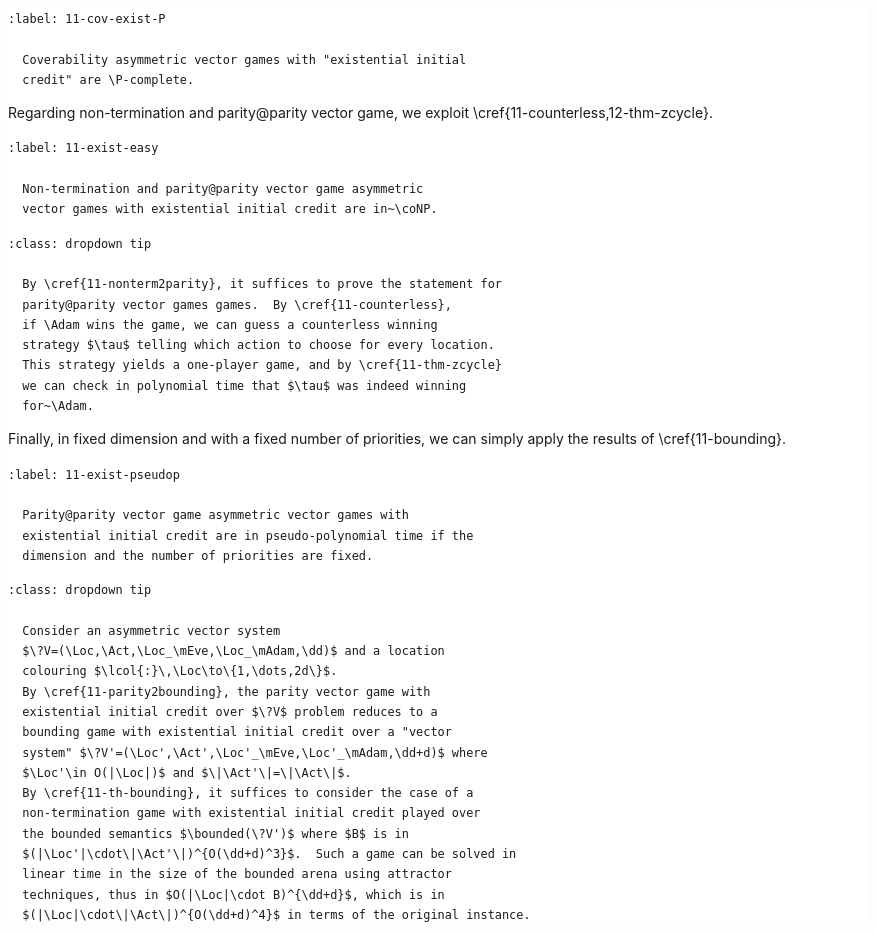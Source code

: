 ````{prf:theorem} NEEDS TITLE 11-cov-exist-P
:label: 11-cov-exist-P

  Coverability asymmetric vector games with "existential initial
  credit" are \P-complete.

````

Regarding non-termination and parity@parity vector game, we
exploit \cref{11-counterless,12-thm-zcycle}.

````{prf:theorem} NEEDS TITLE 11-exist-easy
:label: 11-exist-easy

  Non-termination and parity@parity vector game asymmetric
  vector games with existential initial credit are in~\coNP.

````

````{admonition} Proof
:class: dropdown tip

  By \cref{11-nonterm2parity}, it suffices to prove the statement for
  parity@parity vector games games.  By \cref{11-counterless},
  if \Adam wins the game, we can guess a counterless winning
  strategy $\tau$ telling which action to choose for every location.
  This strategy yields a one-player game, and by \cref{11-thm-zcycle}
  we can check in polynomial time that $\tau$ was indeed winning
  for~\Adam.

````

Finally, in fixed dimension and with a fixed number of priorities, we
can simply apply the results of \cref{11-bounding}.

````{prf:corollary} NEEDS TITLE 11-exist-pseudop
:label: 11-exist-pseudop

  Parity@parity vector game asymmetric vector games with
  existential initial credit are in pseudo-polynomial time if the
  dimension and the number of priorities are fixed.

````

````{admonition} Proof
:class: dropdown tip

  Consider an asymmetric vector system
  $\?V=(\Loc,\Act,\Loc_\mEve,\Loc_\mAdam,\dd)$ and a location
  colouring $\lcol{:}\,\Loc\to\{1,\dots,2d\}$.
  By \cref{11-parity2bounding}, the parity vector game with
  existential initial credit over $\?V$ problem reduces to a
  bounding game with existential initial credit over a "vector
  system" $\?V'=(\Loc',\Act',\Loc'_\mEve,\Loc'_\mAdam,\dd+d)$ where
  $\Loc'\in O(|\Loc|)$ and $\|\Act'\|=\|\Act\|$.
  By \cref{11-th-bounding}, it suffices to consider the case of a
  non-termination game with existential initial credit played over
  the bounded semantics $\bounded(\?V')$ where $B$ is in
  $(|\Loc'|\cdot\|\Act'\|)^{O(\dd+d)^3}$.  Such a game can be solved in
  linear time in the size of the bounded arena using attractor
  techniques, thus in $O(|\Loc|\cdot B)^{\dd+d}$, which is in
  $(|\Loc|\cdot\|\Act\|)^{O(\dd+d)^4}$ in terms of the original instance.

````

